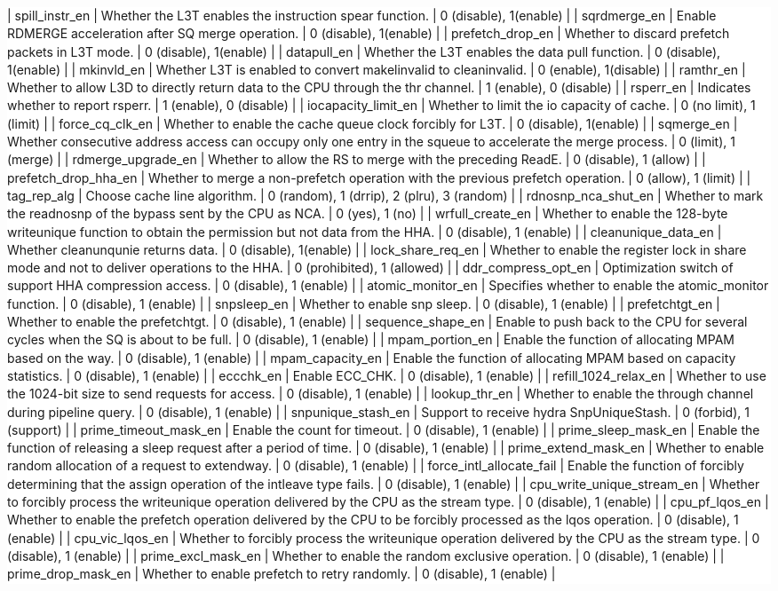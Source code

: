 | spill_instr_en | Whether the L3T enables the instruction spear function. | 0 (disable), 1(enable) |
| sqrdmerge_en | Enable RDMERGE acceleration after SQ merge operation. | 0 (disable), 1(enable) |
| prefetch_drop_en | Whether to discard prefetch packets in L3T mode. | 0 (disable), 1(enable) |
| datapull_en | Whether the L3T enables the data pull function. | 0 (disable), 1(enable) |
| mkinvld_en | Whether L3T is enabled to convert makelinvalid to cleaninvalid. | 0 (enable), 1(disable) |
| ramthr_en | Whether to allow L3D to directly return data to the CPU through the thr channel. | 1 (enable), 0 (disable) |
| rsperr_en | Indicates whether to report rsperr. | 1 (enable), 0 (disable) |
| iocapacity_limit_en | Whether to limit the io capacity of cache. | 0 (no limit), 1 (limit) |
| force_cq_clk_en | Whether to enable the cache queue clock forcibly for L3T. | 0 (disable), 1(enable) |
| sqmerge_en | Whether consecutive address access can occupy only one entry in the squeue to accelerate the merge process. | 0 (limit), 1 (merge) |
| rdmerge_upgrade_en | Whether to allow the RS to merge with the preceding ReadE. | 0 (disable), 1 (allow) |
| prefetch_drop_hha_en | Whether to merge a non-prefetch operation with the previous prefetch operation. | 0 (allow), 1 (limit) |
| tag_rep_alg | Choose cache line algorithm. | 0 (random), 1 (drrip), 2 (plru), 3 (random) |
| rdnosnp_nca_shut_en | Whether to mark the readnosnp of the bypass sent by the CPU as NCA. | 0 (yes), 1 (no) |
| wrfull_create_en | Whether to enable the 128-byte writeunique function to obtain the permission but not data from the HHA. | 0 (disable), 1 (enable) |
| cleanunique_data_en | Whether cleanunqunie returns data. | 0 (disable), 1(enable) |
| lock_share_req_en | Whether to enable the register lock in share mode and not to deliver operations to the HHA. | 0 (prohibited), 1 (allowed) |
| ddr_compress_opt_en | Optimization switch of support HHA compression access. | 0 (disable), 1 (enable) |
| atomic_monitor_en | Specifies whether to enable the atomic_monitor function. | 0 (disable), 1 (enable) |
| snpsleep_en | Whether to enable snp sleep. | 0 (disable), 1 (enable) |
| prefetchtgt_en | Whether to enable the prefetchtgt. | 0 (disable), 1 (enable) |
| sequence_shape_en | Enable to push back to the CPU for several cycles when the SQ is about to be full. | 0 (disable), 1 (enable) |
| mpam_portion_en | Enable the function of allocating MPAM based on the way. | 0 (disable), 1 (enable) |
| mpam_capacity_en | Enable the function of allocating MPAM based on capacity statistics. | 0 (disable), 1 (enable) |
| eccchk_en | Enable ECC_CHK. | 0 (disable), 1 (enable) |
| refill_1024_relax_en | Whether to use the 1024-bit size to send requests for access. | 0 (disable), 1 (enable) |
| lookup_thr_en | Whether to enable the through channel during pipeline query. | 0 (disable), 1 (enable) |
| snpunique_stash_en | Support to receive hydra SnpUniqueStash. | 0 (forbid), 1 (support) |
| prime_timeout_mask_en | Enable the count for timeout. | 0 (disable), 1 (enable) |
| prime_sleep_mask_en | Enable the function of releasing a sleep request after a period of time. | 0 (disable), 1 (enable) |
| prime_extend_mask_en | Whether to enable random allocation of a request to extendway. | 0 (disable), 1 (enable) |
| force_intl_allocate_fail | Enable the function of forcibly determining that the assign operation of the intleave type fails. | 0 (disable), 1 (enable) |
| cpu_write_unique_stream_en | Whether to forcibly process the writeunique operation delivered by the CPU as the stream type. | 0 (disable), 1 (enable) |
| cpu_pf_lqos_en | Whether to enable the prefetch operation delivered by the CPU to be forcibly processed as the lqos operation. | 0 (disable), 1 (enable) |
| cpu_vic_lqos_en | Whether to forcibly process the writeunique operation delivered by the CPU as the stream type. | 0 (disable), 1 (enable) |
| prime_excl_mask_en | Whether to enable the random exclusive operation. | 0 (disable), 1 (enable) |
| prime_drop_mask_en | Whether to enable prefetch to retry randomly. | 0 (disable), 1 (enable) |